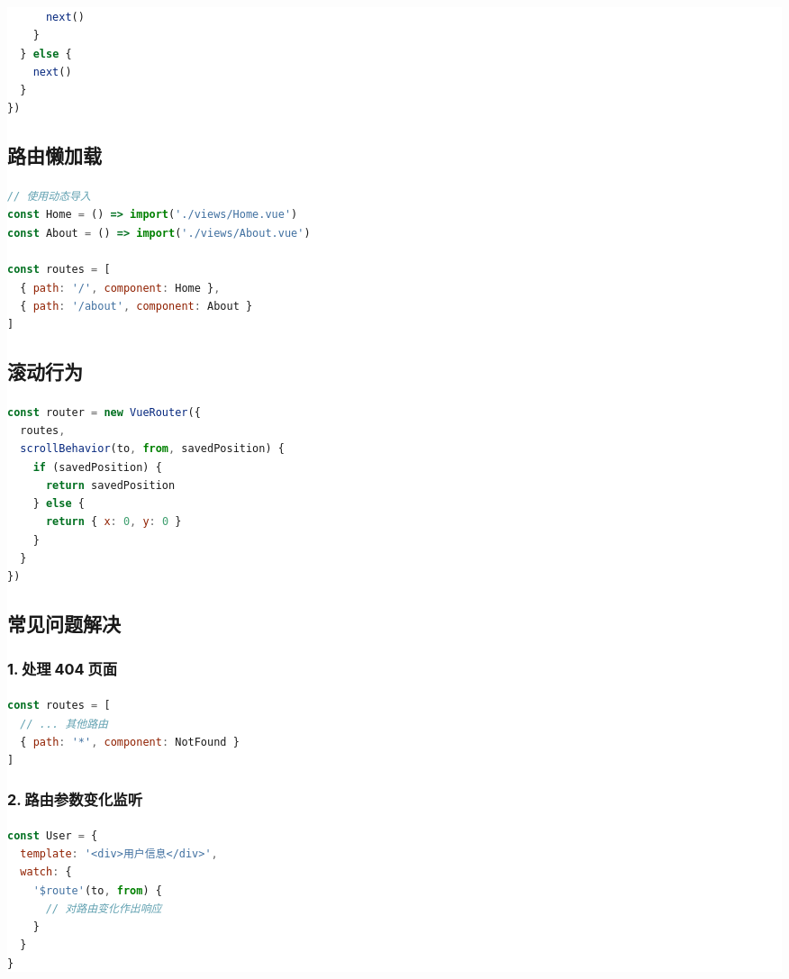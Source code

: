 ```javascript
      next()
    }
  } else {
    next()
  }
})
```

## 路由懒加载

```javascript
// 使用动态导入
const Home = () => import('./views/Home.vue')
const About = () => import('./views/About.vue')

const routes = [
  { path: '/', component: Home },
  { path: '/about', component: About }
]
```

## 滚动行为

```javascript
const router = new VueRouter({
  routes,
  scrollBehavior(to, from, savedPosition) {
    if (savedPosition) {
      return savedPosition
    } else {
      return { x: 0, y: 0 }
    }
  }
})
```

## 常见问题解决

### 1. 处理 404 页面

```javascript
const routes = [
  // ... 其他路由
  { path: '*', component: NotFound }
]
```

### 2. 路由参数变化监听

```javascript
const User = {
  template: '<div>用户信息</div>',
  watch: {
    '$route'(to, from) {
      // 对路由变化作出响应
    }
  }
}
```
